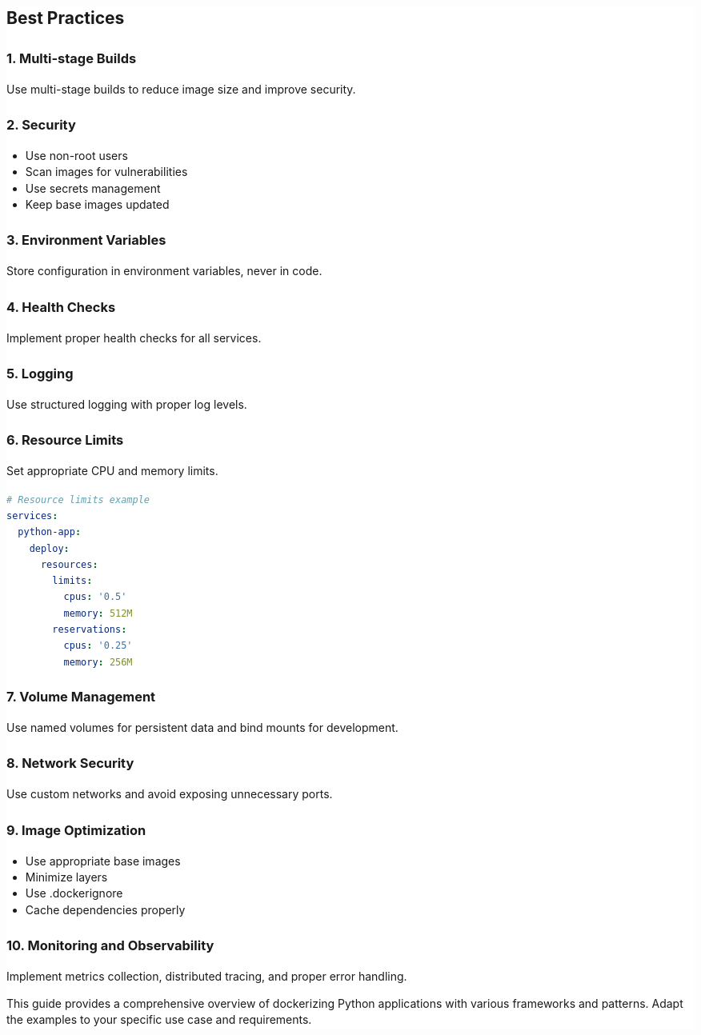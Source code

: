 ## Best Practices

### 1. Multi-stage Builds
Use multi-stage builds to reduce image size and improve security.

### 2. Security
- Use non-root users
- Scan images for vulnerabilities
- Use secrets management
- Keep base images updated

### 3. Environment Variables
Store configuration in environment variables, never in code.

### 4. Health Checks
Implement proper health checks for all services.

### 5. Logging
Use structured logging with proper log levels.

### 6. Resource Limits
Set appropriate CPU and memory limits.

```yaml
# Resource limits example
services:
  python-app:
    deploy:
      resources:
        limits:
          cpus: '0.5'
          memory: 512M
        reservations:
          cpus: '0.25'
          memory: 256M
```

### 7. Volume Management
Use named volumes for persistent data and bind mounts for development.

### 8. Network Security
Use custom networks and avoid exposing unnecessary ports.

### 9. Image Optimization
- Use appropriate base images
- Minimize layers
- Use .dockerignore
- Cache dependencies properly

### 10. Monitoring and Observability
Implement metrics collection, distributed tracing, and proper error handling.

This guide provides a comprehensive overview of dockerizing Python applications with various frameworks and patterns. Adapt the examples to your specific use case and requirements.